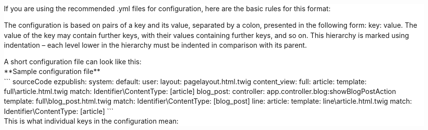 </div>
</div>
</div>
</div>
<div
class="confluence-information-macro confluence-information-macro-tip">
<div class="confluence-information-macro-body">
If you are using the recommended .yml files for configuration, here are the basic rules for this format:

The configuration is based on pairs of a key and its value, separated by a colon, presented in the following form: key: value. The value of the key may contain further keys, with their values containing further keys, and so on. This hierarchy is marked using indentation – each level lower in the hierarchy must be indented in comparison with its parent.

</div>
</div>
A short configuration file can look like this:

<div class="code panel pdl" style="border-width: 1px;">
<div class="codeHeader panelHeader pdl"
style="border-bottom-width: 1px;">
**Sample configuration file**

</div>
<div class="codeContent panelContent pdl">
``` sourceCode
ezpublish:
    system:
        default:
            user:
                layout: pagelayout.html.twig
            content_view:
                full:
                    article:
                        template: full\article.html.twig
                        match:
                            Identifier\ContentType: [article]
                    blog_post:
                        controller: app.controller.blog:showBlogPostAction
                        template: full\blog_post.html.twig
                        match:
                            Identifier\ContentType: [blog_post]
                line:
                    article:
                        template: line\article.html.twig
                        match:
                            Identifier\ContentType: [article]
```

</div>
</div>
This is what individual keys in the configuration mean:
